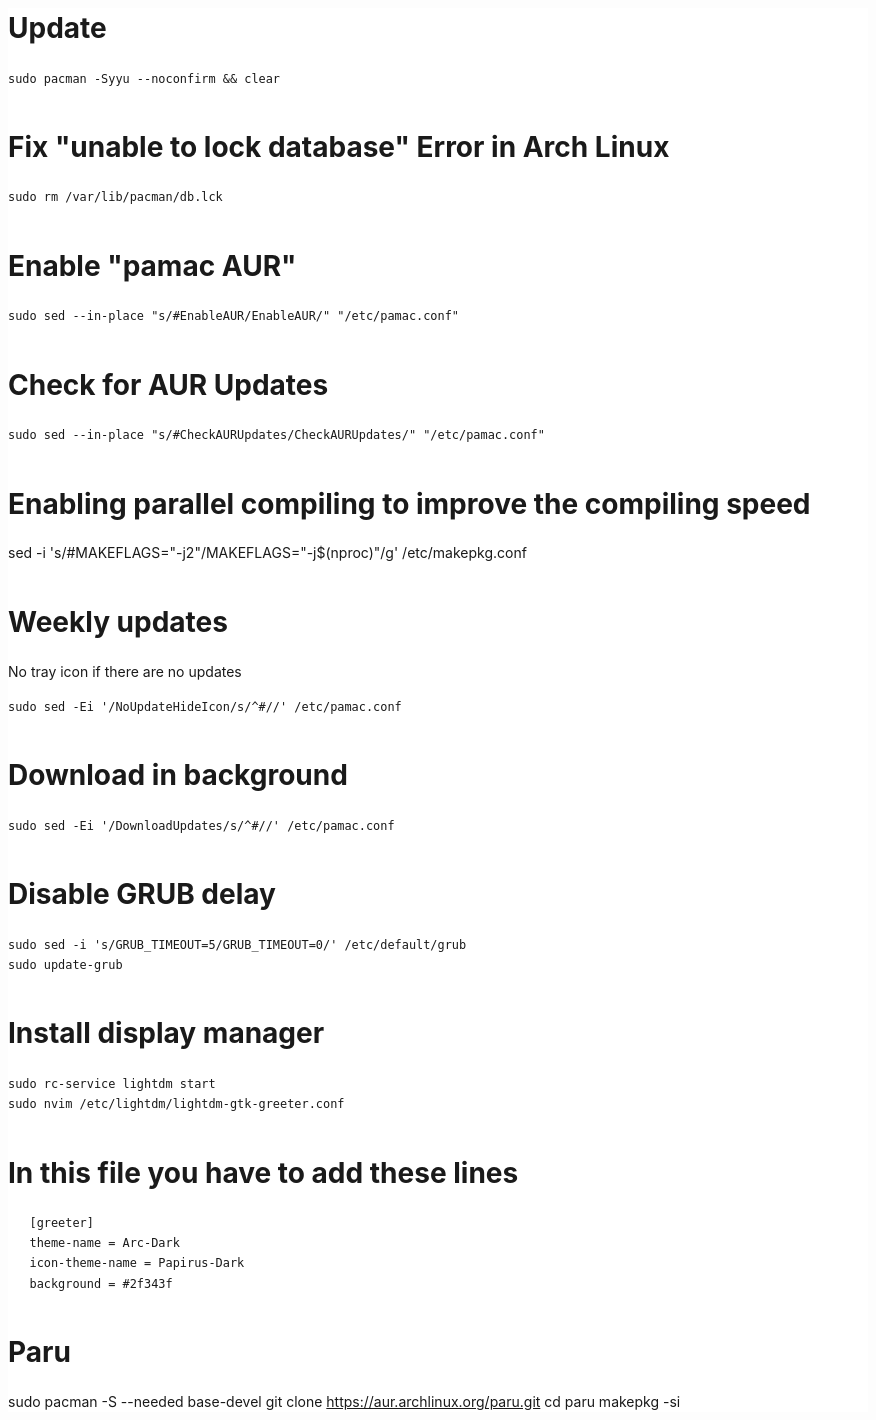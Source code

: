 # Update
    sudo pacman -Syyu --noconfirm && clear

# Fix "unable to lock database" Error in Arch Linux
    sudo rm /var/lib/pacman/db.lck

# Enable "pamac AUR"
    sudo sed --in-place "s/#EnableAUR/EnableAUR/" "/etc/pamac.conf"

# Check for AUR Updates
    sudo sed --in-place "s/#CheckAURUpdates/CheckAURUpdates/" "/etc/pamac.conf"

# Enabling parallel compiling to improve the compiling speed
sed -i 's/#MAKEFLAGS="-j2"/MAKEFLAGS="-j$(nproc)"/g' /etc/makepkg.conf	

# Weekly updates
No tray icon if there are no updates

    sudo sed -Ei '/NoUpdateHideIcon/s/^#//' /etc/pamac.conf

# Download in background
    sudo sed -Ei '/DownloadUpdates/s/^#//' /etc/pamac.conf

# Disable GRUB delay
    sudo sed -i 's/GRUB_TIMEOUT=5/GRUB_TIMEOUT=0/' /etc/default/grub
    sudo update-grub

# Install display manager
    sudo rc-service lightdm start
    sudo nvim /etc/lightdm/lightdm-gtk-greeter.conf

# In this file you have to add these lines
       [greeter]
       theme-name = Arc-Dark
       icon-theme-name = Papirus-Dark
       background = #2f343f
# Paru
sudo pacman -S --needed base-devel
git clone https://aur.archlinux.org/paru.git
cd paru
makepkg -si
